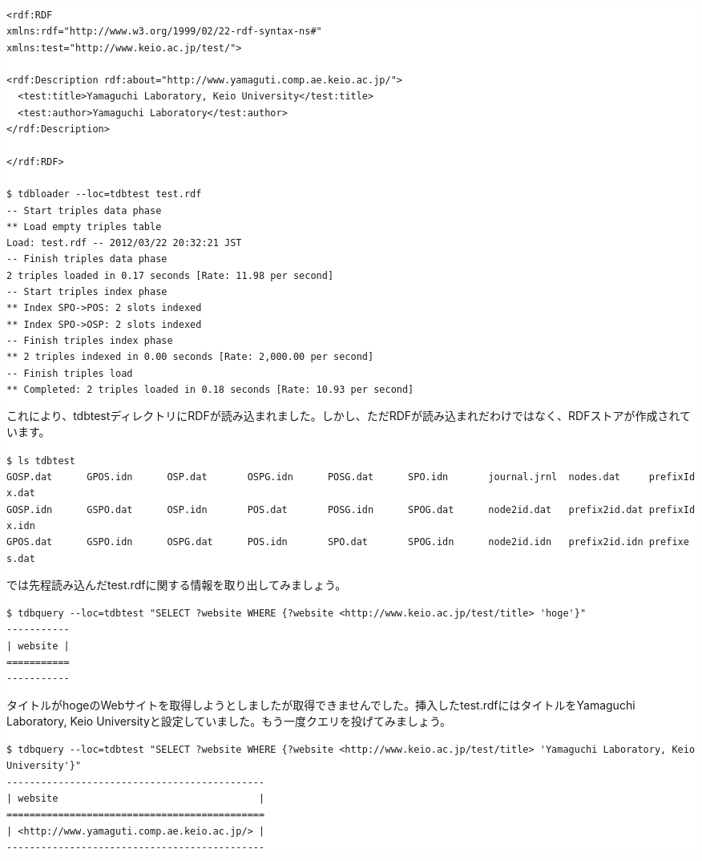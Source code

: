     <rdf:RDF
    xmlns:rdf="http://www.w3.org/1999/02/22-rdf-syntax-ns#"
    xmlns:test="http://www.keio.ac.jp/test/">

    <rdf:Description rdf:about="http://www.yamaguti.comp.ae.keio.ac.jp/">
      <test:title>Yamaguchi Laboratory, Keio University</test:title>
      <test:author>Yamaguchi Laboratory</test:author>
    </rdf:Description>

    </rdf:RDF>

    $ tdbloader --loc=tdbtest test.rdf
    -- Start triples data phase
    ** Load empty triples table
    Load: test.rdf -- 2012/03/22 20:32:21 JST
    -- Finish triples data phase
    2 triples loaded in 0.17 seconds [Rate: 11.98 per second]
    -- Start triples index phase
    ** Index SPO->POS: 2 slots indexed
    ** Index SPO->OSP: 2 slots indexed
    -- Finish triples index phase
    ** 2 triples indexed in 0.00 seconds [Rate: 2,000.00 per second]
    -- Finish triples load
    ** Completed: 2 triples loaded in 0.18 seconds [Rate: 10.93 per second]

これにより、tdbtestディレクトリにRDFが読み込まれました。しかし、ただRDFが読み込まれだわけではなく、RDFストアが作成されています。

    $ ls tdbtest
    GOSP.dat      GPOS.idn      OSP.dat       OSPG.idn      POSG.dat      SPO.idn       journal.jrnl  nodes.dat     prefixIdx.dat
    GOSP.idn      GSPO.dat      OSP.idn       POS.dat       POSG.idn      SPOG.dat      node2id.dat   prefix2id.dat prefixIdx.idn
    GPOS.dat      GSPO.idn      OSPG.dat      POS.idn       SPO.dat       SPOG.idn      node2id.idn   prefix2id.idn prefixes.dat

では先程読み込んだtest.rdfに関する情報を取り出してみましょう。

    $ tdbquery --loc=tdbtest "SELECT ?website WHERE {?website <http://www.keio.ac.jp/test/title> 'hoge'}"
    -----------
    | website |
    ===========
    -----------

タイトルがhogeのWebサイトを取得しようとしましたが取得できませんでした。挿入したtest.rdfにはタイトルをYamaguchi Laboratory, Keio Universityと設定していました。もう一度クエリを投げてみましょう。

    $ tdbquery --loc=tdbtest "SELECT ?website WHERE {?website <http://www.keio.ac.jp/test/title> 'Yamaguchi Laboratory, Keio University'}"
    ---------------------------------------------
    | website                                   |
    =============================================
    | <http://www.yamaguti.comp.ae.keio.ac.jp/> |
    ---------------------------------------------
